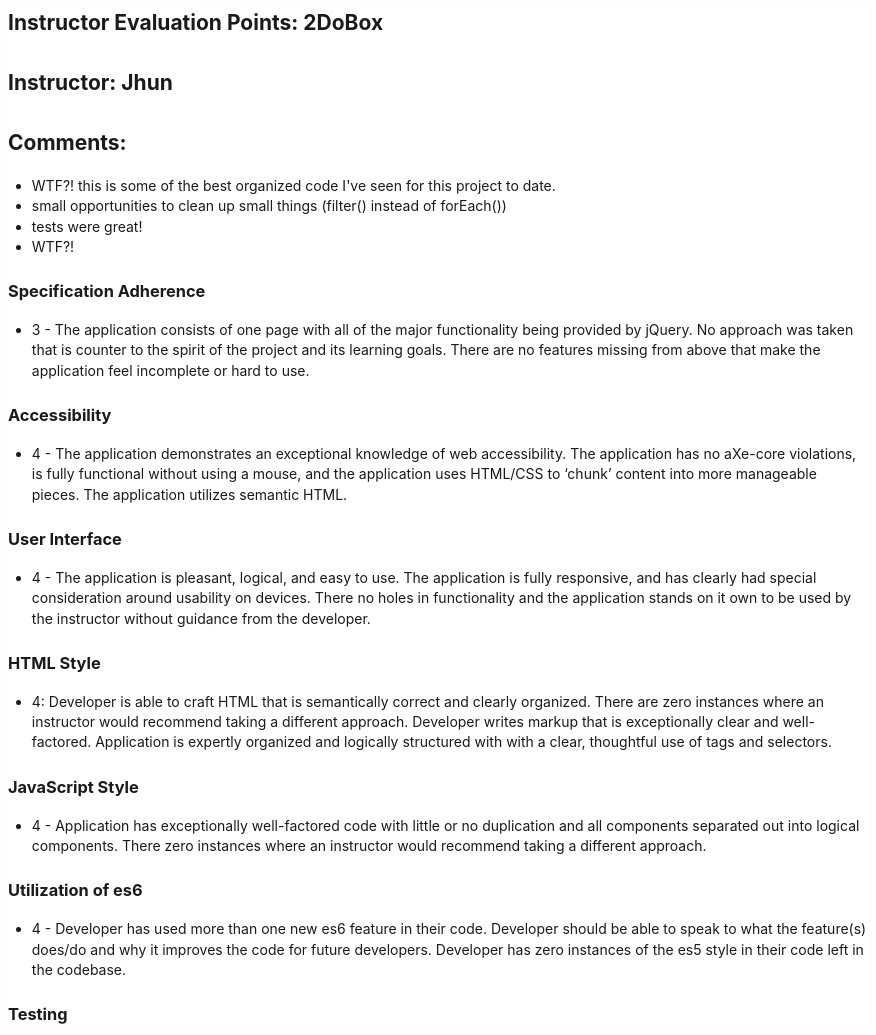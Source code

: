 ## Instructor Evaluation Points: 2DoBox
## Instructor: Jhun
## Comments:

 - WTF?! this is some of the best organized code I've seen for this project to date.
 - small opportunities to clean up small things (filter() instead of forEach())
 - tests were great!
 - WTF?!

### Specification Adherence

* 3 - The application consists of one page with all of the major functionality being provided by jQuery. No approach was taken that is counter to the spirit of the project and its learning goals. There are no features missing from above that make the application feel incomplete or hard to use.


### Accessibility

* 4 - The application demonstrates an exceptional knowledge of web accessibility. The application has no aXe-core violations, is fully functional without using a mouse, and the application uses HTML/CSS to ‘chunk’ content into more manageable pieces. The application utilizes semantic HTML.


### User Interface

* 4 - The application is pleasant, logical, and easy to use. The application is fully responsive, and has clearly had special consideration around usability on devices. There no holes in functionality and the application stands on it own to be used by the instructor without guidance from the developer.


### HTML Style

* 4: Developer is able to craft HTML that is semantically correct and clearly organized. There are zero instances where an instructor would recommend taking a different approach. Developer writes markup that is exceptionally clear and well-factored. Application is expertly organized and logically structured with with a clear, thoughtful use of tags and selectors.

### JavaScript Style

* 4 - Application has exceptionally well-factored code with little or no duplication and all components separated out into logical components. There zero instances where an instructor would recommend taking a different approach.

### Utilization of es6

* 4 - Developer has used more than one new es6 feature in their code. Developer should be able to speak to what the feature(s) does/do and why it improves the code for future developers. Developer has zero instances of the es5 style in their code left in the codebase.


### Testing
